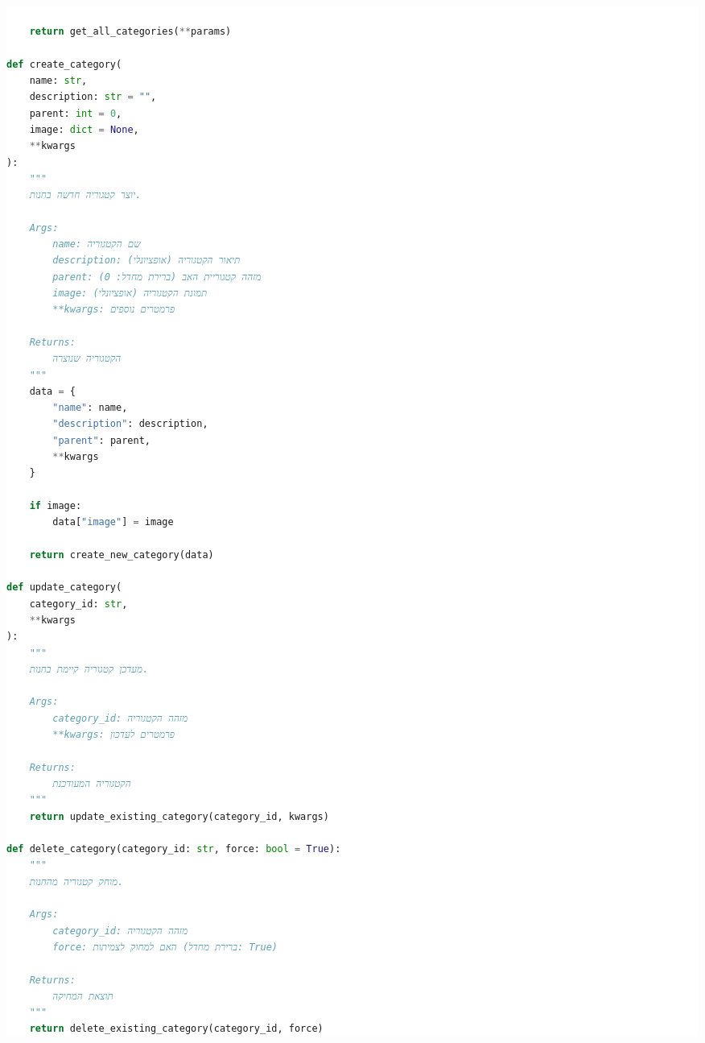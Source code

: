 ```python
    
    return get_all_categories(**params)

def create_category(
    name: str,
    description: str = "",
    parent: int = 0,
    image: dict = None,
    **kwargs
):
    """
    יוצר קטגוריה חדשה בחנות.
    
    Args:
        name: שם הקטגוריה
        description: תיאור הקטגוריה (אופציונלי)
        parent: מזהה קטגוריית האב (ברירת מחדל: 0)
        image: תמונת הקטגוריה (אופציונלי)
        **kwargs: פרמטרים נוספים
    
    Returns:
        הקטגוריה שנוצרה
    """
    data = {
        "name": name,
        "description": description,
        "parent": parent,
        **kwargs
    }
    
    if image:
        data["image"] = image
    
    return create_new_category(data)

def update_category(
    category_id: str,
    **kwargs
):
    """
    מעדכן קטגוריה קיימת בחנות.
    
    Args:
        category_id: מזהה הקטגוריה
        **kwargs: פרמטרים לעדכון
    
    Returns:
        הקטגוריה המעודכנת
    """
    return update_existing_category(category_id, kwargs)

def delete_category(category_id: str, force: bool = True):
    """
    מוחק קטגוריה מהחנות.
    
    Args:
        category_id: מזהה הקטגוריה
        force: האם למחוק לצמיתות (ברירת מחדל: True)
    
    Returns:
        תוצאת המחיקה
    """
    return delete_existing_category(category_id, force)
```
